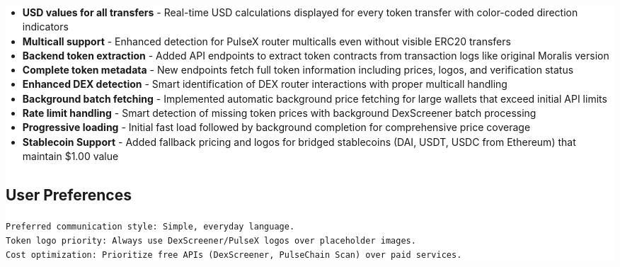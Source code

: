 - **USD values for all transfers** - Real-time USD calculations displayed for every token transfer with color-coded direction indicators
- **Multicall support** - Enhanced detection for PulseX router multicalls even without visible ERC20 transfers
- **Backend token extraction** - Added API endpoints to extract token contracts from transaction logs like original Moralis version
- **Complete token metadata** - New endpoints fetch full token information including prices, logos, and verification status
- **Enhanced DEX detection** - Smart identification of DEX router interactions with proper multicall handling
- **Background batch fetching** - Implemented automatic background price fetching for large wallets that exceed initial API limits
- **Rate limit handling** - Smart detection of missing token prices with background DexScreener batch processing
- **Progressive loading** - Initial fast load followed by background completion for comprehensive price coverage
- **Stablecoin Support** - Added fallback pricing and logos for bridged stablecoins (DAI, USDT, USDC from Ethereum) that maintain $1.00 value

## User Preferences

```
Preferred communication style: Simple, everyday language.
Token logo priority: Always use DexScreener/PulseX logos over placeholder images.
Cost optimization: Prioritize free APIs (DexScreener, PulseChain Scan) over paid services.
```